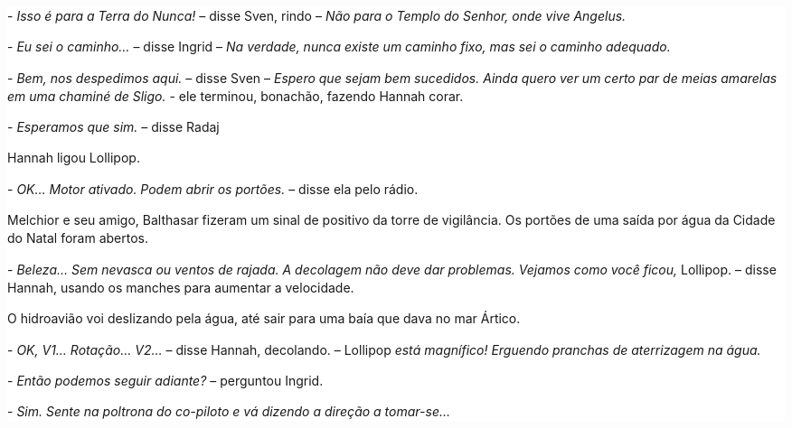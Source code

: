 \- _Isso é para a Terra do Nunca!_ – disse Sven, rindo – _Não para o Templo do Senhor, onde vive Angelus._

\- _Eu sei o caminho…_ – disse Ingrid – _Na verdade, nunca existe um caminho fixo, mas sei o caminho adequado._

\- _Bem, nos despedimos aqui._ – disse Sven – _Espero que sejam bem sucedidos. Ainda quero ver um certo par de meias amarelas em uma chaminé de Sligo._ - ele terminou, bonachão, fazendo Hannah corar.

\- _Esperamos que sim._ – disse Radaj

Hannah ligou Lollipop.

\- _OK… Motor ativado. Podem abrir os portões._ – disse ela pelo rádio.

Melchior e seu amigo, Balthasar fizeram um sinal de positivo da torre de vigilância. Os portões de uma saída por água da Cidade do Natal foram abertos.

\- _Beleza… Sem nevasca ou ventos de rajada. A decolagem não deve dar problemas. Vejamos como você ficou,_ Lollipop. – disse Hannah, usando os manches para aumentar a velocidade.

O hidroavião voi deslizando pela água, até sair para uma baía que dava no mar Ártico.

\- _OK, V1… Rotação… V2…_ – disse Hannah, decolando. – Lollipop _está magnífico! Erguendo pranchas de aterrizagem na água._

\- _Então podemos seguir adiante?_ – perguntou Ingrid.

\- _Sim. Sente na poltrona do co-piloto e vá dizendo a direção a tomar-se…_

